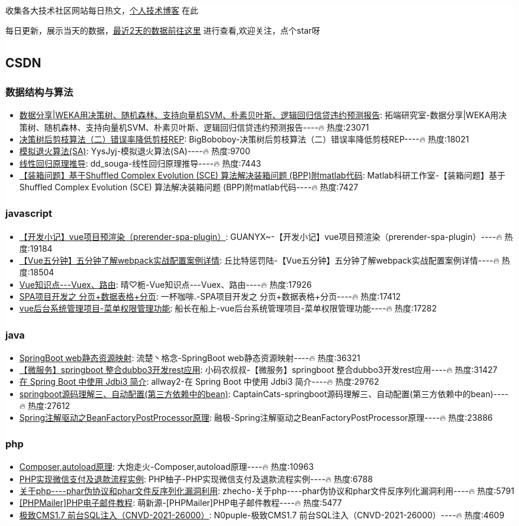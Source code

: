 
收集各大技术社区网站每日热文，[个人技术博客](https://github.com/dravenww/blob) 在此

每日更新，展示当天的数据，[最近2天的数据前往这里](https://github.com/dravenww/curated-article) 进行查看,欢迎关注，点个star呀
## CSDN 
### 数据结构与算法 
- [数据分享|WEKA用决策树、随机森林、支持向量机SVM、朴素贝叶斯、逻辑回归信贷违约预测报告](https://blog.csdn.net/qq_19600291/article/details/126850408): 拓端研究室-数据分享|WEKA用决策树、随机森林、支持向量机SVM、朴素贝叶斯、逻辑回归信贷违约预测报告----🔥 热度:23071 
- [决策树后剪枝算法（二）错误率降低剪枝REP](https://blog.csdn.net/San_pi_sama/article/details/126869452): BigBoboboy-决策树后剪枝算法（二）错误率降低剪枝REP----🔥 热度:18021 
- [模拟退火算法(SA)](https://blog.csdn.net/qq_51993749/article/details/126807964): YysJyj-模拟退火算法(SA)----🔥 热度:9700 
- [线性回归原理推导](https://blog.csdn.net/dd_souga/article/details/126813861): dd_souga-线性回归原理推导----🔥 热度:7443 
- [【装箱问题】基于Shuffled Complex Evolution (SCE) 算法解决装箱问题 (BPP)附matlab代码](https://blog.csdn.net/qq_59747472/article/details/126907975): Matlab科研工作室-【装箱问题】基于Shuffled Complex Evolution (SCE) 算法解决装箱问题 (BPP)附matlab代码----🔥 热度:7427 

### javascript 
- [【开发小记】vue项目预渲染（prerender-spa-plugin）](https://blog.csdn.net/gyx1549624673/article/details/126920123): GUANYX~-【开发小记】vue项目预渲染（prerender-spa-plugin）----🔥 热度:19184 
- [【Vue五分钟】五分钟了解webpack实战配置案例详情](https://blog.csdn.net/Lushengshi/article/details/126918111): 丘比特惩罚陆-【Vue五分钟】五分钟了解webpack实战配置案例详情----🔥 热度:18504 
- [Vue知识点---Vuex、路由](https://blog.csdn.net/m0_63679126/article/details/126916002): 晴♡栀-Vue知识点---Vuex、路由----🔥 热度:17926 
- [SPA项目开发之 分页+数据表格+分页](https://blog.csdn.net/m0_67094505/article/details/126876828): 一杯咖啡.-SPA项目开发之 分页+数据表格+分页----🔥 热度:17412 
- [vue后台系统管理项目-菜单权限管理功能](https://blog.csdn.net/SmartJunTao/article/details/126864993): 船长在船上-vue后台系统管理项目-菜单权限管理功能----🔥 热度:17282 

### java 
- [SpringBoot web静态资源映射](https://blog.csdn.net/weixin_45525272/article/details/126819436): 流楚丶格念-SpringBoot web静态资源映射----🔥 热度:36321 
- [【微服务】springboot 整合dubbo3开发rest应用](https://blog.csdn.net/zhangcongyi420/article/details/126898651): 小码农叔叔-【微服务】springboot 整合dubbo3开发rest应用----🔥 热度:31427 
- [在 Spring Boot 中使用 Jdbi3 简介](https://blog.csdn.net/allway2/article/details/126908712): allway2-在 Spring Boot 中使用 Jdbi3 简介----🔥 热度:29762 
- [springboot源码理解三、自动配置(第三方依赖中的bean)](https://blog.csdn.net/qq_35549286/article/details/126899187): CaptainCats-springboot源码理解三、自动配置(第三方依赖中的bean)----🔥 热度:27612 
- [Spring注解驱动之BeanFactoryPostProcessor原理](https://blog.csdn.net/tianzhonghaoqing/article/details/126914049): 融极-Spring注解驱动之BeanFactoryPostProcessor原理----🔥 热度:23886 

### php 
- [Composer,autoload原理](https://blog.csdn.net/u010775335/article/details/126847436): 大炮走火-Composer,autoload原理----🔥 热度:10963 
- [PHP实现微信支付及退款流程实例](https://blog.csdn.net/qq_37448303/article/details/126851018): PHP柚子-PHP实现微信支付及退款流程实例----🔥 热度:6788 
- [关于php----phar伪协议和phar文件反序列化漏洞利用](https://blog.csdn.net/m0_62107966/article/details/126824889): zhecho-关于php----phar伪协议和phar文件反序列化漏洞利用----🔥 热度:5791 
- [[PHPMailer]PHP电子邮件教程](https://blog.csdn.net/m0_66648798/article/details/126814100): 萌新源-[PHPMailer]PHP电子邮件教程----🔥 热度:5477 
- [极致CMS1.7 前台SQL注入（CNVD-2021-26000）](https://blog.csdn.net/csdn_Pade/article/details/126896809): N0puple-极致CMS1.7 前台SQL注入（CNVD-2021-26000）----🔥 热度:4609 
